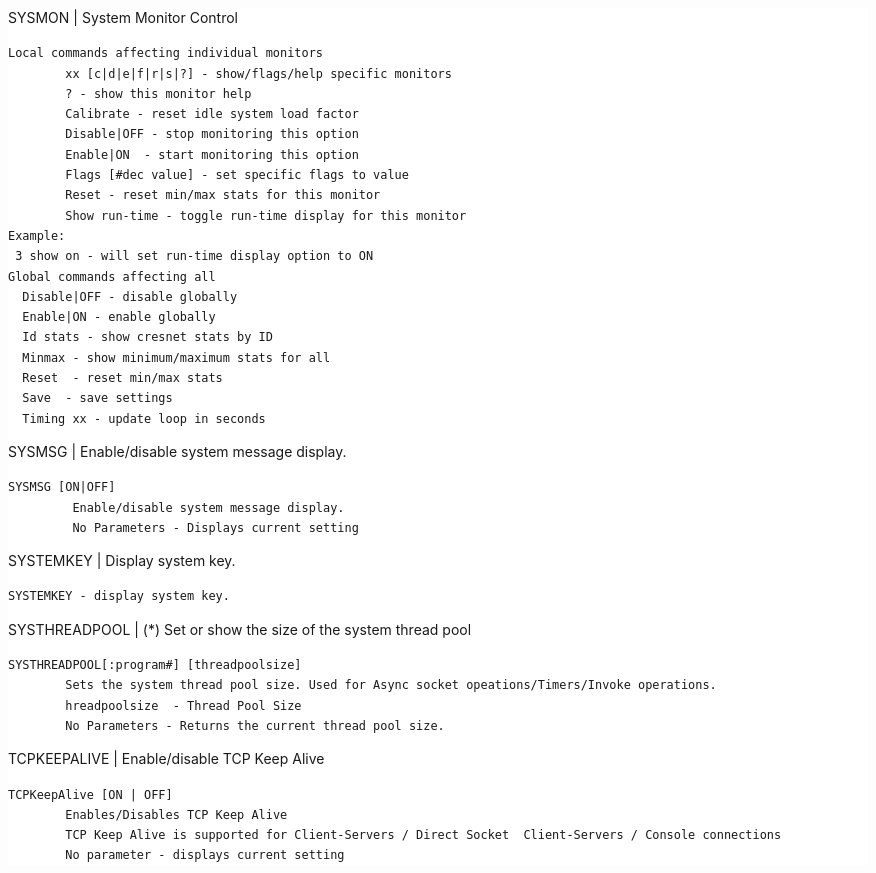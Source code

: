       
  
SYSMON |  System Monitor Control  
      
    
    Local commands affecting individual monitors
            xx [c|d|e|f|r|s|?] - show/flags/help specific monitors
            ? - show this monitor help
            Calibrate - reset idle system load factor
            Disable|OFF - stop monitoring this option
            Enable|ON  - start monitoring this option
            Flags [#dec value] - set specific flags to value
            Reset - reset min/max stats for this monitor
            Show run-time - toggle run-time display for this monitor
    Example:
     3 show on - will set run-time display option to ON
    Global commands affecting all
      Disable|OFF - disable globally
      Enable|ON - enable globally
      Id stats - show cresnet stats by ID
      Minmax - show minimum/maximum stats for all
      Reset  - reset min/max stats
      Save  - save settings
      Timing xx - update loop in seconds
    
      
  
SYSMSG |  Enable/disable system message display.  
      
    
    SYSMSG [ON|OFF]
             Enable/disable system message display.
             No Parameters - Displays current setting
    
      
  
SYSTEMKEY |  Display system key.  
      
    
    SYSTEMKEY - display system key.
    
      
  
SYSTHREADPOOL |  (*) Set or show the size of the system thread pool  
      
    
    SYSTHREADPOOL[:program#] [threadpoolsize]
            Sets the system thread pool size. Used for Async socket opeations/Timers/Invoke operations.
            hreadpoolsize  - Thread Pool Size
            No Parameters - Returns the current thread pool size.
    
      
  
TCPKEEPALIVE |  Enable/disable TCP Keep Alive  
      
    
    TCPKeepAlive [ON | OFF]
            Enables/Disables TCP Keep Alive
            TCP Keep Alive is supported for Client-Servers / Direct Socket  Client-Servers / Console connections
            No parameter - displays current setting
    